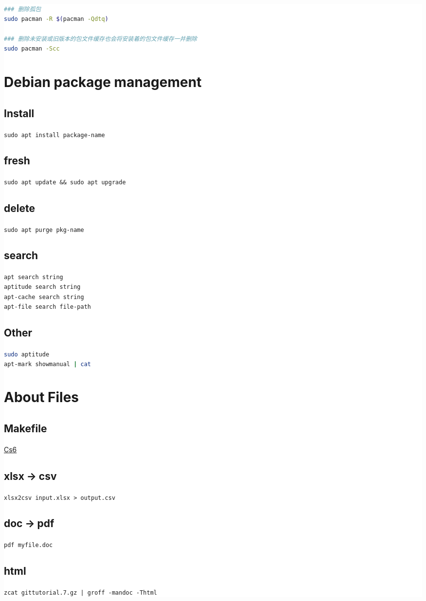 ```sh
### 删除孤包
sudo pacman -R $(pacman -Qdtq)

### 删除未安装或旧版本的包文件缓存也会将安装着的包文件缓存一并删除
sudo pacman -Scc
```

# Debian package management

## Install
`sudo apt install package-name`

## fresh
`sudo apt update && sudo apt upgrade`

## delete
`sudo apt purge pkg-name`


## search

```sh
apt search string
aptitude search string
apt-cache search string
apt-file search file-path
```

## Other
```sh
sudo aptitude
apt-mark showmanual | cat
```
# About Files

## Makefile
[Cs6](https://cs6.swfu.edu.cn/~wx672/lecture_notes/linux/c/c_dev.html)
## xlsx -> csv
`xlsx2csv input.xlsx > output.csv`

## doc -> pdf
`pdf myfile.doc`

## html  
`zcat gittutorial.7.gz | groff -mandoc -Thtml `
